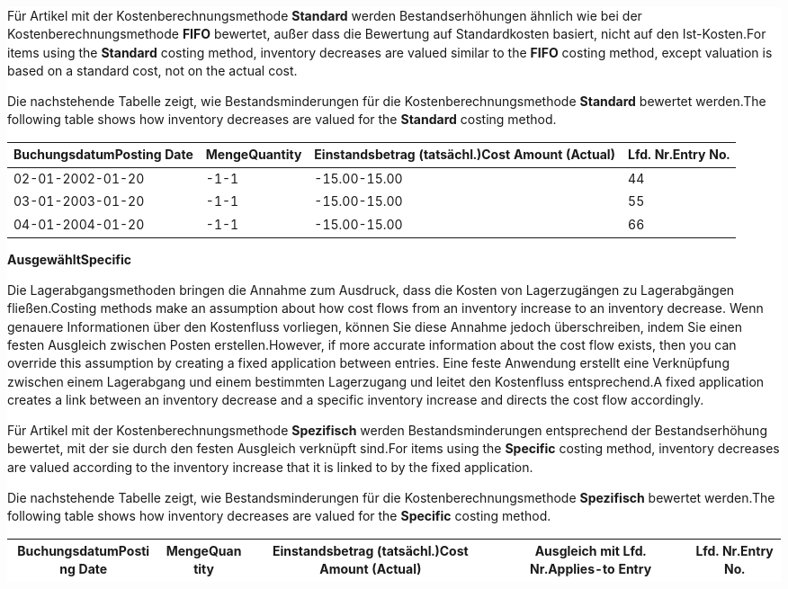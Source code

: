 <span data-ttu-id="df0b0-317">Für Artikel mit der Kostenberechnungsmethode **Standard** werden Bestandserhöhungen ähnlich wie bei der Kostenberechnungsmethode **FIFO** bewertet, außer dass die Bewertung auf Standardkosten basiert, nicht auf den Ist-Kosten.</span><span class="sxs-lookup"><span data-stu-id="df0b0-317">For items using the **Standard** costing method, inventory decreases are valued similar to the **FIFO** costing method, except valuation is based on a standard cost, not on the actual cost.</span></span>  

 <span data-ttu-id="df0b0-318">Die nachstehende Tabelle zeigt, wie Bestandsminderungen für die Kostenberechnungsmethode **Standard** bewertet werden.</span><span class="sxs-lookup"><span data-stu-id="df0b0-318">The following table shows how inventory decreases are valued for the **Standard** costing method.</span></span>  

|<span data-ttu-id="df0b0-319">Buchungsdatum</span><span class="sxs-lookup"><span data-stu-id="df0b0-319">Posting Date</span></span>|<span data-ttu-id="df0b0-320">Menge</span><span class="sxs-lookup"><span data-stu-id="df0b0-320">Quantity</span></span>|<span data-ttu-id="df0b0-321">Einstandsbetrag (tatsächl.)</span><span class="sxs-lookup"><span data-stu-id="df0b0-321">Cost Amount (Actual)</span></span>|<span data-ttu-id="df0b0-322">Lfd. Nr.</span><span class="sxs-lookup"><span data-stu-id="df0b0-322">Entry No.</span></span>|  
|------------------|--------------|----------------------------|---------------|  
|<span data-ttu-id="df0b0-323">02-01-20</span><span class="sxs-lookup"><span data-stu-id="df0b0-323">02-01-20</span></span>|<span data-ttu-id="df0b0-324">-1</span><span class="sxs-lookup"><span data-stu-id="df0b0-324">-1</span></span>|<span data-ttu-id="df0b0-325">-15.00</span><span class="sxs-lookup"><span data-stu-id="df0b0-325">-15.00</span></span>|<span data-ttu-id="df0b0-326">4</span><span class="sxs-lookup"><span data-stu-id="df0b0-326">4</span></span>|  
|<span data-ttu-id="df0b0-327">03-01-20</span><span class="sxs-lookup"><span data-stu-id="df0b0-327">03-01-20</span></span>|<span data-ttu-id="df0b0-328">-1</span><span class="sxs-lookup"><span data-stu-id="df0b0-328">-1</span></span>|<span data-ttu-id="df0b0-329">-15.00</span><span class="sxs-lookup"><span data-stu-id="df0b0-329">-15.00</span></span>|<span data-ttu-id="df0b0-330">5</span><span class="sxs-lookup"><span data-stu-id="df0b0-330">5</span></span>|  
|<span data-ttu-id="df0b0-331">04-01-20</span><span class="sxs-lookup"><span data-stu-id="df0b0-331">04-01-20</span></span>|<span data-ttu-id="df0b0-332">-1</span><span class="sxs-lookup"><span data-stu-id="df0b0-332">-1</span></span>|<span data-ttu-id="df0b0-333">-15.00</span><span class="sxs-lookup"><span data-stu-id="df0b0-333">-15.00</span></span>|<span data-ttu-id="df0b0-334">6</span><span class="sxs-lookup"><span data-stu-id="df0b0-334">6</span></span>|  

 <span data-ttu-id="df0b0-335">**Ausgewählt**</span><span class="sxs-lookup"><span data-stu-id="df0b0-335">**Specific**</span></span>  

 <span data-ttu-id="df0b0-336">Die Lagerabgangsmethoden bringen die Annahme zum Ausdruck, dass die Kosten von Lagerzugängen zu Lagerabgängen fließen.</span><span class="sxs-lookup"><span data-stu-id="df0b0-336">Costing methods make an assumption about how cost flows from an inventory increase to an inventory decrease.</span></span> <span data-ttu-id="df0b0-337">Wenn genauere Informationen über den Kostenfluss vorliegen, können Sie diese Annahme jedoch überschreiben, indem Sie einen festen Ausgleich zwischen Posten erstellen.</span><span class="sxs-lookup"><span data-stu-id="df0b0-337">However, if more accurate information about the cost flow exists, then you can override this assumption by creating a fixed application between entries.</span></span> <span data-ttu-id="df0b0-338">Eine feste Anwendung erstellt eine Verknüpfung zwischen einem Lagerabgang und einem bestimmten Lagerzugang und leitet den Kostenfluss entsprechend.</span><span class="sxs-lookup"><span data-stu-id="df0b0-338">A fixed application creates a link between an inventory decrease and a specific inventory increase and directs the cost flow accordingly.</span></span>  

 <span data-ttu-id="df0b0-339">Für Artikel mit der Kostenberechnungsmethode **Spezifisch** werden Bestandsminderungen entsprechend der Bestandserhöhung bewertet, mit der sie durch den festen Ausgleich verknüpft sind.</span><span class="sxs-lookup"><span data-stu-id="df0b0-339">For items using the **Specific** costing method, inventory decreases are valued according to the inventory increase that it is linked to by the fixed application.</span></span>  

 <span data-ttu-id="df0b0-340">Die nachstehende Tabelle zeigt, wie Bestandsminderungen für die Kostenberechnungsmethode **Spezifisch** bewertet werden.</span><span class="sxs-lookup"><span data-stu-id="df0b0-340">The following table shows how inventory decreases are valued for the **Specific** costing method.</span></span>  

|<span data-ttu-id="df0b0-341">Buchungsdatum</span><span class="sxs-lookup"><span data-stu-id="df0b0-341">Posting Date</span></span>|<span data-ttu-id="df0b0-342">Menge</span><span class="sxs-lookup"><span data-stu-id="df0b0-342">Quantity</span></span>|<span data-ttu-id="df0b0-343">Einstandsbetrag (tatsächl.)</span><span class="sxs-lookup"><span data-stu-id="df0b0-343">Cost Amount (Actual)</span></span>|<span data-ttu-id="df0b0-344">Ausgleich mit Lfd. Nr.</span><span class="sxs-lookup"><span data-stu-id="df0b0-344">Applies-to Entry</span></span>|<span data-ttu-id="df0b0-345">Lfd. Nr.</span><span class="sxs-lookup"><span data-stu-id="df0b0-345">Entry No.</span></span>|  
|------------------|--------------|----------------------------|-----------------------|---------------|  